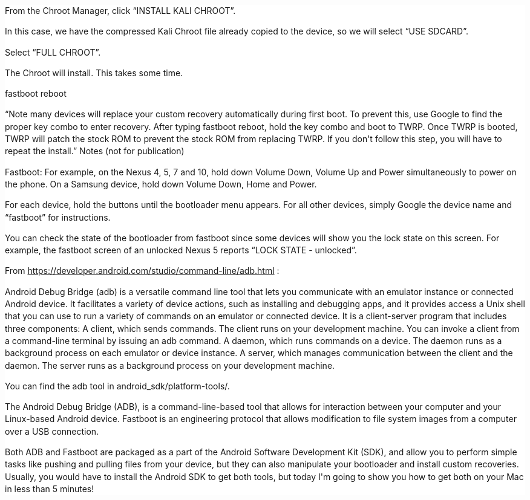 

From the Chroot Manager, click “INSTALL KALI CHROOT”.



In this case, we have the compressed Kali Chroot file already copied to the device, so we will select “USE SDCARD”.



Select “FULL CHROOT”.



The Chroot will install. This takes some time.







fastboot reboot

“Note many devices will replace your custom recovery automatically during first boot. To prevent this, use Google to find the proper key combo to enter recovery. After typing fastboot reboot, hold the key combo and boot to TWRP. Once TWRP is booted, TWRP will patch the stock ROM to prevent the stock ROM from replacing TWRP. If you don't follow this step, you will have to repeat the install.”
Notes (not for publication)



Fastboot: For example, on the Nexus 4, 5, 7 and 10, hold down Volume Down, Volume Up and Power simultaneously to power on the phone. On a Samsung device, hold down Volume Down, Home and Power.

For each device, hold the buttons until the bootloader menu appears. For all other devices, simply Google the device name and “fastboot” for instructions.

You can check the state of the bootloader from fastboot since some devices will show you the lock state on this screen. For example, the fastboot screen of an unlocked Nexus 5 reports “LOCK STATE - unlocked”.

From https://developer.android.com/studio/command-line/adb.html :


Android Debug Bridge (adb) is a versatile command line tool that lets you communicate with an emulator instance or connected Android device. It facilitates a variety of device actions, such as installing and debugging apps, and it provides access a Unix shell that you can use to run a variety of commands on an emulator or connected device. It is a client-server program that includes three components:
A client, which sends commands. The client runs on your development machine. You can invoke a client from a command-line terminal by issuing an adb command.
A daemon, which runs commands on a device. The daemon runs as a background process on each emulator or device instance.
A server, which manages communication between the client and the daemon. The server runs as a background process on your development machine.

You can find the adb tool in android_sdk/platform-tools/.

The Android Debug Bridge (ADB), is a command-line-based tool that allows for interaction between your computer and your Linux-based Android device. Fastboot is an engineering protocol that allows modification to file system images from a computer over a USB connection.

Both ADB and Fastboot are packaged as a part of the Android Software Development Kit (SDK), and allow you to perform simple tasks like pushing and pulling files from your device, but they can also manipulate your bootloader and install custom recoveries.
Usually, you would have to install the Android SDK to get both tools, but today I'm going to show you how to get both on your Mac in less than 5 minutes!

